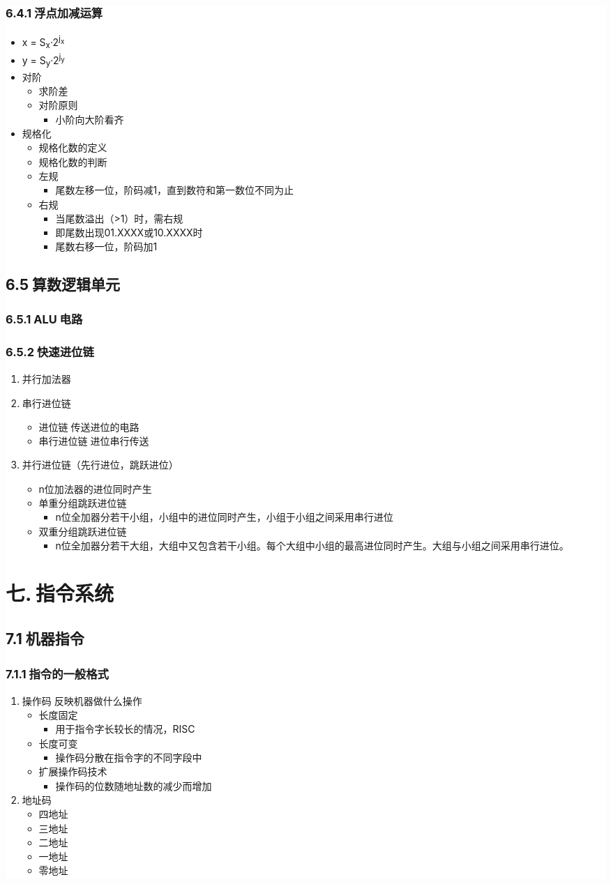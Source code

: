 ### 6.4.1 浮点加减运算

- x = S<sub>x</sub>·2<sup>j<sub>x</sub></sup>
- y = S<sub>y</sub>·2<sup>j<sub>y</sub></sup>
- 对阶
  - 求阶差
  - 对阶原则
    - 小阶向大阶看齐
- 规格化
  - 规格化数的定义
  - 规格化数的判断
  - 左规
    - 尾数左移一位，阶码减1，直到数符和第一数位不同为止
  - 右规
    - 当尾数溢出（>1）时，需右规
    - 即尾数出现01.XXXX或10.XXXX时
    - 尾数右移一位，阶码加1

## 6.5 算数逻辑单元

### 6.5.1 ALU 电路

### 6.5.2 快速进位链

1. 并行加法器

2. 串行进位链

   - 进位链 传送进位的电路
   - 串行进位链 进位串行传送

3. 并行进位链（先行进位，跳跃进位）

   - n位加法器的进位同时产生
   - 单重分组跳跃进位链
     - n位全加器分若干小组，小组中的进位同时产生，小组于小组之间采用串行进位
   - 双重分组跳跃进位链
     - n位全加器分若干大组，大组中又包含若干小组。每个大组中小组的最高进位同时产生。大组与小组之间采用串行进位。

# 七. 指令系统

## 7.1 机器指令

### 7.1.1 指令的一般格式

1. 操作码 反映机器做什么操作
   - 长度固定
     - 用于指令字长较长的情况，RISC
   - 长度可变
     - 操作码分散在指令字的不同字段中
   - 扩展操作码技术
     - 操作码的位数随地址数的减少而增加
2. 地址码
   - 四地址
   - 三地址
   - 二地址
   - 一地址
   - 零地址
